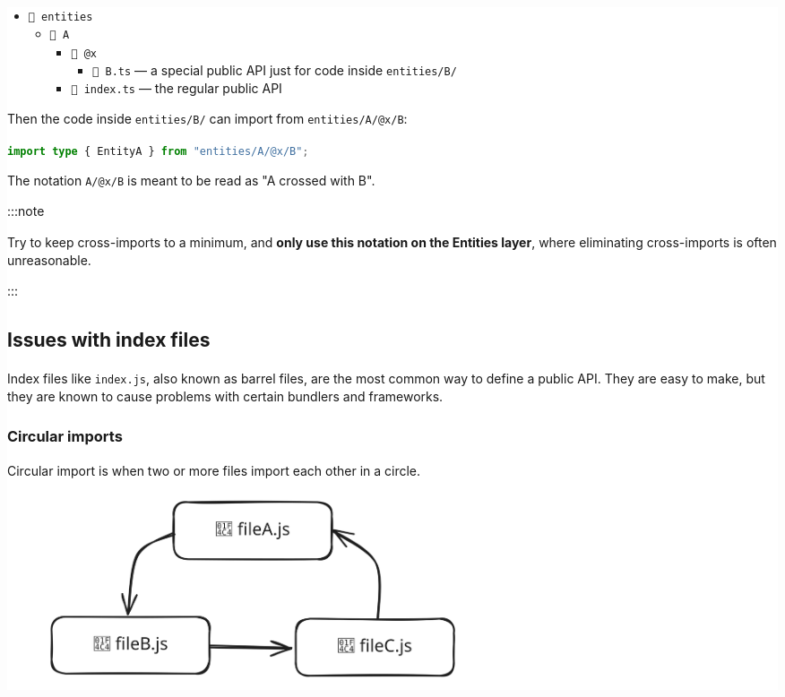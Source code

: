 - `📂 entities`
    - `📂 A`
        - `📂 @x`
            - `📄 B.ts` — a special public API just for code inside `entities/B/`
        - `📄 index.ts` — the regular public API

Then the code inside `entities/B/` can import from `entities/A/@x/B`:

```ts
import type { EntityA } from "entities/A/@x/B";
```

The notation `A/@x/B` is meant to be read as "A crossed with B".

:::note

Try to keep cross-imports to a minimum, and **only use this notation on the Entities layer**, where eliminating cross-imports is often unreasonable.

:::

## Issues with index files

Index files like `index.js`, also known as barrel files, are the most common way to define a public API. They are easy to make, but they are known to cause problems with certain bundlers and frameworks.

### Circular imports

Circular import is when two or more files import each other in a circle.



<figure>
    <img src="/img/circular-import-light.svg#light-mode-only" width="60%" alt="Three files importing each other in a circle" />